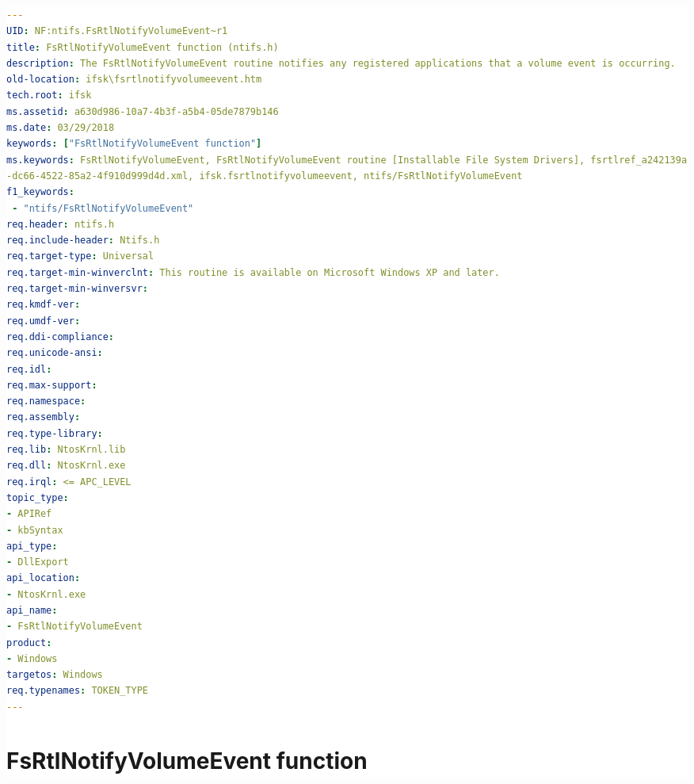```yaml
---
UID: NF:ntifs.FsRtlNotifyVolumeEvent~r1
title: FsRtlNotifyVolumeEvent function (ntifs.h)
description: The FsRtlNotifyVolumeEvent routine notifies any registered applications that a volume event is occurring.
old-location: ifsk\fsrtlnotifyvolumeevent.htm
tech.root: ifsk
ms.assetid: a630d986-10a7-4b3f-a5b4-05de7879b146
ms.date: 03/29/2018
keywords: ["FsRtlNotifyVolumeEvent function"]
ms.keywords: FsRtlNotifyVolumeEvent, FsRtlNotifyVolumeEvent routine [Installable File System Drivers], fsrtlref_a242139a-dc66-4522-85a2-4f910d999d4d.xml, ifsk.fsrtlnotifyvolumeevent, ntifs/FsRtlNotifyVolumeEvent
f1_keywords:
 - "ntifs/FsRtlNotifyVolumeEvent"
req.header: ntifs.h
req.include-header: Ntifs.h
req.target-type: Universal
req.target-min-winverclnt: This routine is available on Microsoft Windows XP and later.
req.target-min-winversvr:
req.kmdf-ver:
req.umdf-ver:
req.ddi-compliance:
req.unicode-ansi:
req.idl:
req.max-support:
req.namespace:
req.assembly:
req.type-library:
req.lib: NtosKrnl.lib
req.dll: NtosKrnl.exe
req.irql: <= APC_LEVEL
topic_type:
- APIRef
- kbSyntax
api_type:
- DllExport
api_location:
- NtosKrnl.exe
api_name:
- FsRtlNotifyVolumeEvent
product:
- Windows
targetos: Windows
req.typenames: TOKEN_TYPE
---
```


# FsRtlNotifyVolumeEvent function
